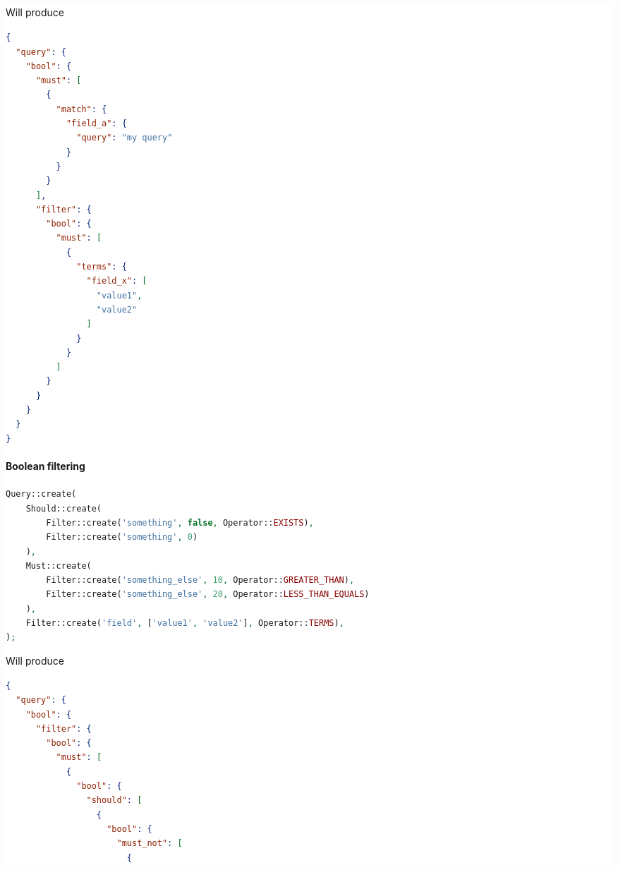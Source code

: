 Will produce

```json
{
  "query": {
    "bool": {
      "must": [
        {
          "match": {
            "field_a": {
              "query": "my query"
            }
          }
        }
      ],
      "filter": {
        "bool": {
          "must": [
            {
              "terms": {
                "field_x": [
                  "value1",
                  "value2"
                ]
              }
            }
          ]
        }
      }
    }
  }
}
```

#### Boolean filtering

```php
Query::create(
    Should::create(
        Filter::create('something', false, Operator::EXISTS),
        Filter::create('something', 0)
    ),
    Must::create(
        Filter::create('something_else', 10, Operator::GREATER_THAN),
        Filter::create('something_else', 20, Operator::LESS_THAN_EQUALS)
    ),
    Filter::create('field', ['value1', 'value2'], Operator::TERMS),
);
```

Will produce

```json
{
  "query": {
    "bool": {
      "filter": {
        "bool": {
          "must": [
            {
              "bool": {
                "should": [
                  {
                    "bool": {
                      "must_not": [
                        {
```